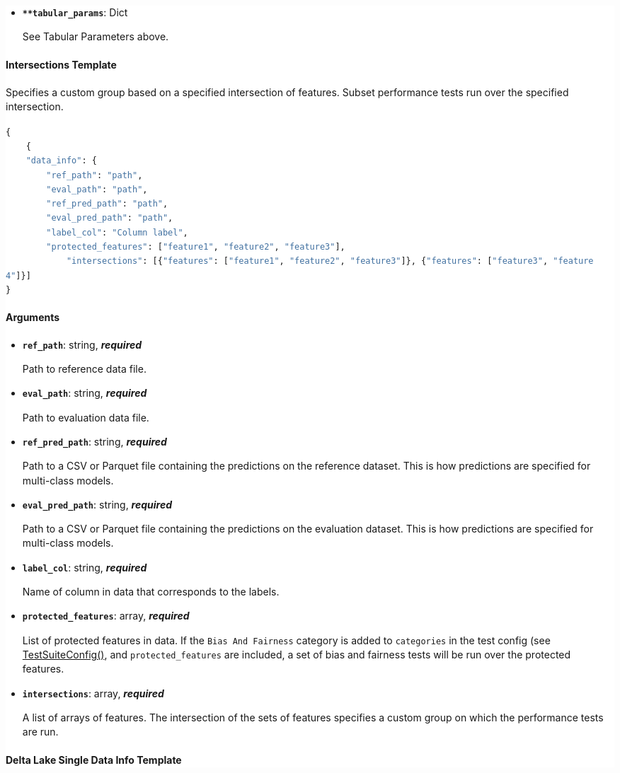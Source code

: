- **`**tabular_params`**: Dict

    See Tabular Parameters above.

#### Intersections Template

Specifies a custom group based on a specified intersection of features. Subset performance tests run over the specified intersection.

```python
{
    {
    "data_info": {
        "ref_path": "path",
        "eval_path": "path",
        "ref_pred_path": "path",
        "eval_pred_path": "path",
        "label_col": "Column label",
        "protected_features": ["feature1", "feature2", "feature3"],
	        "intersections": [{"features": ["feature1", "feature2", "feature3"]}, {"features": ["feature3", "feature4"]}]
}
```

#### Arguments

- **`ref_path`**: string, ***required***

    Path to reference data file.

- **`eval_path`**: string, ***required***

    Path to evaluation data file.

- **`ref_pred_path`**: string, ***required***

    Path to a CSV or Parquet file containing the predictions on the reference dataset. This is how
    predictions are specified for multi-class models.

- **`eval_pred_path`**: string, ***required***

    Path to a CSV or Parquet file containing the predictions on the evaluation dataset. This is how
    predictions are specified for multi-class models.

- **`label_col`**: string, ***required***

    Name of column in data that corresponds to the labels.

- **`protected_features`**: array, ***required***

    List of protected features in data. If the `Bias And Fairness` category is added to `categories` in the test config (see [TestSuiteConfig()](tests.md), and `protected_features` are included, a set of bias and fairness tests will be run over the protected features.

- **`intersections`**: array, ***required***

    A list of arrays of features. The intersection of the sets of features specifies a custom group on which the performance tests are run.

#### Delta Lake Single Data Info Template
